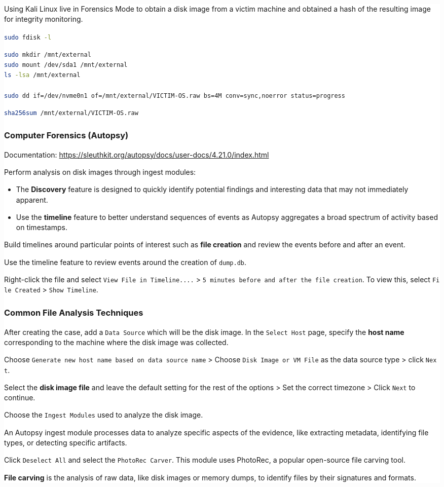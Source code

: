 Using Kali Linux live in Forensics Mode to obtain a disk image from a victim machine and obtained a hash of the resulting image for integrity monitoring.

```bash
sudo fdisk -l
```

```bash
sudo mkdir /mnt/external
sudo mount /dev/sda1 /mnt/external  
ls -lsa /mnt/external

sudo dd if=/dev/nvme0n1 of=/mnt/external/VICTIM-OS.raw bs=4M conv=sync,noerror status=progress
```

```bash
sha256sum /mnt/external/VICTIM-OS.raw
```

### Computer Forensics (Autopsy)

Documentation: https://sleuthkit.org/autopsy/docs/user-docs/4.21.0/index.html

Perform analysis on disk images through ingest modules:

- The **Discovery** feature is designed to quickly identify potential findings and interesting data that may not immediately apparent.

- Use the **timeline** feature to better understand sequences of events as Autopsy aggregates a broad spectrum of activity based on timestamps.

Build timelines around particular points of interest such as **file creation** and review the events before and after an event.

Use the timeline feature to review events around the creation of `dump.db`.

Right-click the file and select `View File in Timeline....` > `5 minutes before and after the file creation`. To view this, select `File Created` > `Show Timeline`.

### Common File Analysis Techniques

After creating the case, add a `Data Source` which will be the disk image. In the `Select Host` page, specify the **host name** corresponding to the machine where the disk image was collected.

Choose `Generate new host name based on data source name` > Choose `Disk Image or VM File` as the data source type > click `Next`.

Select the **disk image file** and leave the default setting for the rest of the options > Set the correct timezone > Click `Next` to continue.

Choose the `Ingest Modules` used to analyze the disk image.

An Autopsy ingest module processes data to analyze specific aspects of the evidence, like extracting metadata, identifying file types, or detecting specific artifacts.

Click `Deselect All` and select the `PhotoRec Carver`. This module uses PhotoRec, a popular open-source file carving tool.

**File carving** is the analysis of raw data, like disk images or memory dumps, to identify files by their signatures and formats.
